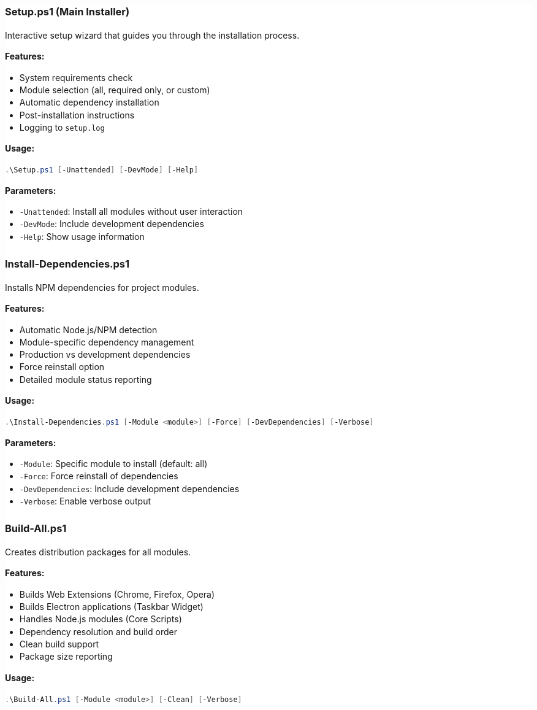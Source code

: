 ### Setup.ps1 (Main Installer)
Interactive setup wizard that guides you through the installation process.

**Features:**
- System requirements check
- Module selection (all, required only, or custom)
- Automatic dependency installation
- Post-installation instructions
- Logging to `setup.log`

**Usage:**
```powershell
.\Setup.ps1 [-Unattended] [-DevMode] [-Help]
```

**Parameters:**
- `-Unattended`: Install all modules without user interaction
- `-DevMode`: Include development dependencies
- `-Help`: Show usage information

### Install-Dependencies.ps1
Installs NPM dependencies for project modules.

**Features:**
- Automatic Node.js/NPM detection
- Module-specific dependency management
- Production vs development dependencies
- Force reinstall option
- Detailed module status reporting

**Usage:**
```powershell
.\Install-Dependencies.ps1 [-Module <module>] [-Force] [-DevDependencies] [-Verbose]
```

**Parameters:**
- `-Module`: Specific module to install (default: all)
- `-Force`: Force reinstall of dependencies
- `-DevDependencies`: Include development dependencies
- `-Verbose`: Enable verbose output

### Build-All.ps1
Creates distribution packages for all modules.

**Features:**
- Builds Web Extensions (Chrome, Firefox, Opera)
- Builds Electron applications (Taskbar Widget)
- Handles Node.js modules (Core Scripts)
- Dependency resolution and build order
- Clean build support
- Package size reporting

**Usage:**
```powershell
.\Build-All.ps1 [-Module <module>] [-Clean] [-Verbose]
```
